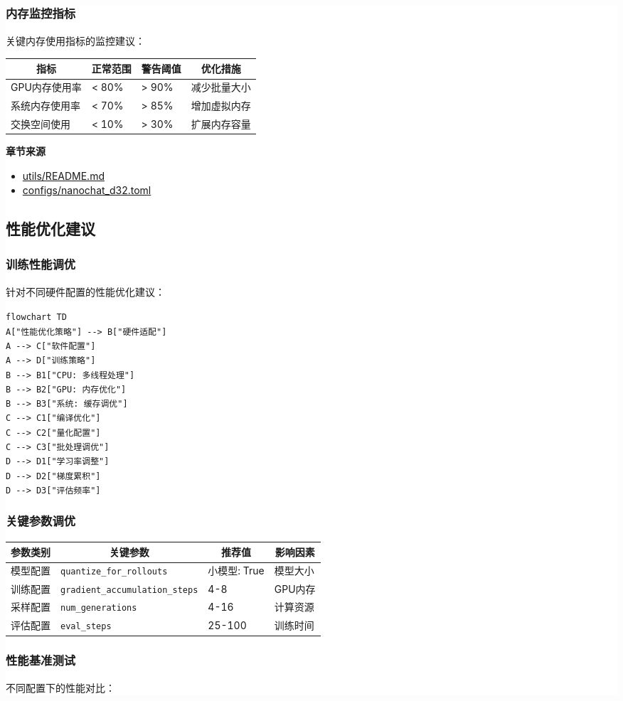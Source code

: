 ### 内存监控指标

关键内存使用指标的监控建议：

| 指标 | 正常范围 | 警告阈值 | 优化措施 |
|------|---------|---------|---------|
| GPU内存使用率 | < 80% | > 90% | 减少批量大小 |
| 系统内存使用率 | < 70% | > 85% | 增加虚拟内存 |
| 交换空间使用 | < 10% | > 30% | 扩展内存容量 |

**章节来源**
- [utils/README.md](file://utils/README.md#L265-L331)
- [configs/nanochat_d32.toml](file://configs/nanochat_d32.toml#L1-L20)

## 性能优化建议

### 训练性能调优

针对不同硬件配置的性能优化建议：

```mermaid
flowchart TD
A["性能优化策略"] --> B["硬件适配"]
A --> C["软件配置"]
A --> D["训练策略"]
B --> B1["CPU: 多线程处理"]
B --> B2["GPU: 内存优化"]
B --> B3["系统: 缓存调优"]
C --> C1["编译优化"]
C --> C2["量化配置"]
C --> C3["批处理调优"]
D --> D1["学习率调整"]
D --> D2["梯度累积"]
D --> D3["评估频率"]
```

### 关键参数调优

| 参数类别 | 关键参数 | 推荐值 | 影响因素 |
|---------|---------|-------|---------|
| 模型配置 | `quantize_for_rollouts` | 小模型: True | 模型大小 |
| 训练配置 | `gradient_accumulation_steps` | 4-8 | GPU内存 |
| 采样配置 | `num_generations` | 4-16 | 计算资源 |
| 评估配置 | `eval_steps` | 25-100 | 训练时间 |

### 性能基准测试

不同配置下的性能对比：
